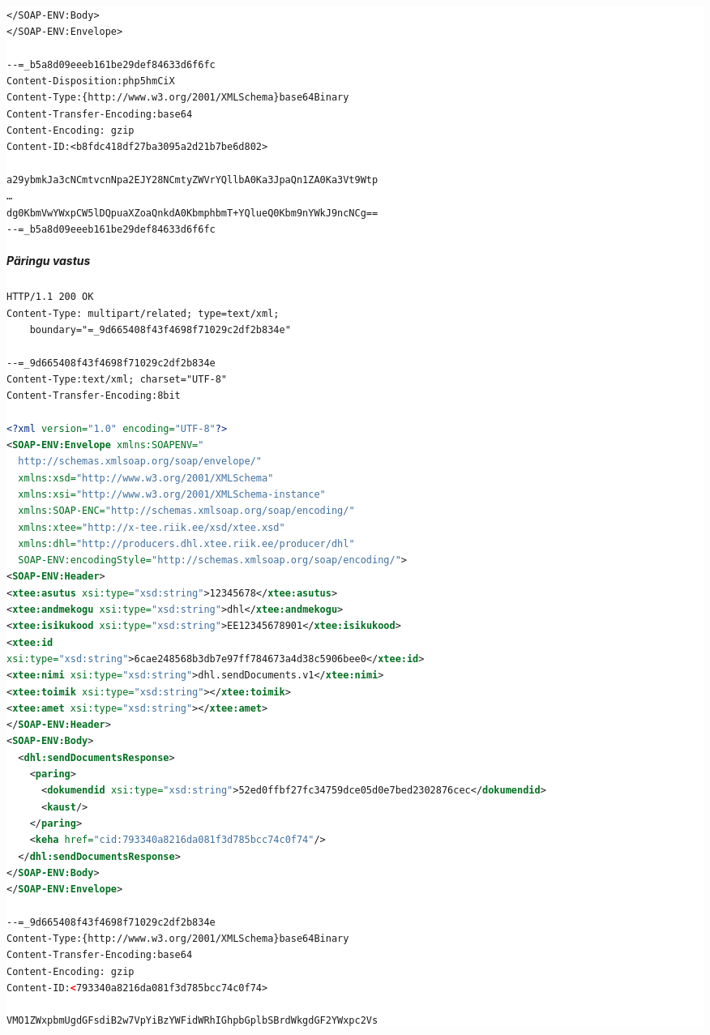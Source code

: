 ```
</SOAP-ENV:Body>
</SOAP-ENV:Envelope>

--=_b5a8d09eeeb161be29def84633d6f6fc
Content-Disposition:php5hmCiX
Content-Type:{http://www.w3.org/2001/XMLSchema}base64Binary
Content-Transfer-Encoding:base64
Content-Encoding: gzip
Content-ID:<b8fdc418df27ba3095a2d21b7be6d802>

a29ybmkJa3cNCmtvcnNpa2EJY28NCmtyZWVrYQllbA0Ka3JpaQn1ZA0Ka3Vt9Wtp
…
dg0KbmVwYWxpCW5lDQpuaXZoaQnkdA0KbmphbmT+YQlueQ0Kbm9nYWkJ9ncNCg==
--=_b5a8d09eeeb161be29def84633d6f6fc
```

##### Päringu vastus

```xml
HTTP/1.1 200 OK
Content-Type: multipart/related; type=text/xml;
    boundary="=_9d665408f43f4698f71029c2df2b834e"

--=_9d665408f43f4698f71029c2df2b834e
Content-Type:text/xml; charset="UTF-8"
Content-Transfer-Encoding:8bit

<?xml version="1.0" encoding="UTF-8"?>
<SOAP-ENV:Envelope xmlns:SOAPENV="
  http://schemas.xmlsoap.org/soap/envelope/"
  xmlns:xsd="http://www.w3.org/2001/XMLSchema"
  xmlns:xsi="http://www.w3.org/2001/XMLSchema-instance"
  xmlns:SOAP-ENC="http://schemas.xmlsoap.org/soap/encoding/"
  xmlns:xtee="http://x-tee.riik.ee/xsd/xtee.xsd"
  xmlns:dhl="http://producers.dhl.xtee.riik.ee/producer/dhl"
  SOAP-ENV:encodingStyle="http://schemas.xmlsoap.org/soap/encoding/">
<SOAP-ENV:Header>
<xtee:asutus xsi:type="xsd:string">12345678</xtee:asutus>
<xtee:andmekogu xsi:type="xsd:string">dhl</xtee:andmekogu>
<xtee:isikukood xsi:type="xsd:string">EE12345678901</xtee:isikukood>
<xtee:id
xsi:type="xsd:string">6cae248568b3db7e97ff784673a4d38c5906bee0</xtee:id>
<xtee:nimi xsi:type="xsd:string">dhl.sendDocuments.v1</xtee:nimi>
<xtee:toimik xsi:type="xsd:string"></xtee:toimik>
<xtee:amet xsi:type="xsd:string"></xtee:amet>
</SOAP-ENV:Header>
<SOAP-ENV:Body>
  <dhl:sendDocumentsResponse>
    <paring>
      <dokumendid xsi:type="xsd:string">52ed0ffbf27fc34759dce05d0e7bed2302876cec</dokumendid>
      <kaust/>
    </paring>
    <keha href="cid:793340a8216da081f3d785bcc74c0f74"/>
  </dhl:sendDocumentsResponse>
</SOAP-ENV:Body>
</SOAP-ENV:Envelope>

--=_9d665408f43f4698f71029c2df2b834e
Content-Type:{http://www.w3.org/2001/XMLSchema}base64Binary
Content-Transfer-Encoding:base64
Content-Encoding: gzip
Content-ID:<793340a8216da081f3d785bcc74c0f74>

VMO1ZWxpbmUgdGFsdiB2w7VpYiBzYWFidWRhIGhpbGplbSBrdWkgdGF2YWxpc2Vs
```